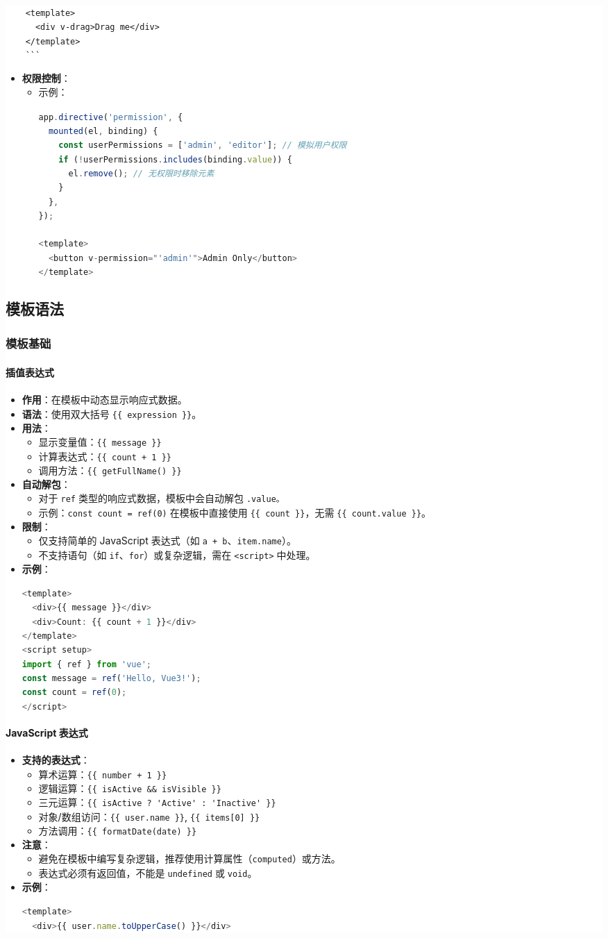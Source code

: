 		<template>
		  <div v-drag>Drag me</div>
		</template>
		```
- **权限控制**：
	- 示例：
		```js
		app.directive('permission', {
		  mounted(el, binding) {
		    const userPermissions = ['admin', 'editor']; // 模拟用户权限
		    if (!userPermissions.includes(binding.value)) {
		      el.remove(); // 无权限时移除元素
		    }
		  },
		});
		
		<template>
		  <button v-permission="'admin'">Admin Only</button>
		</template>
		```
## 模板语法
### 模板基础
#### 插值表达式
- **作用**：在模板中动态显示响应式数据。
- **语法**：使用双大括号 `{{ expression }}`。
- **用法**：
	- 显示变量值：`{{ message }}`
	- 计算表达式：`{{ count + 1 }}`
	- 调用方法：`{{ getFullName() }}`
- **自动解包**：
	- 对于 `ref` 类型的响应式数据，模板中会自动解包 `.value。`
	- 示例：`const count = ref(0)` 在模板中直接使用 `{{ count }}`，无需 `{{ count.value }}`。
- **限制**：
	- 仅支持简单的 JavaScript 表达式（如 `a + b`、`item.name`）。
	- 不支持语句（如 `if`、`for`）或复杂逻辑，需在 `<script>` 中处理。
- **示例**：
	```js
	<template>
	  <div>{{ message }}</div>
	  <div>Count: {{ count + 1 }}</div>
	</template>
	<script setup>
	import { ref } from 'vue';
	const message = ref('Hello, Vue3!');
	const count = ref(0);
	</script>
	```
#### JavaScript 表达式
- **支持的表达式**：
	- 算术运算：`{{ number + 1 }}`
    - 逻辑运算：`{{ isActive && isVisible }}`
    - 三元运算：`{{ isActive ? 'Active' : 'Inactive' }}`
    - 对象/数组访问：`{{ user.name }}`, `{{ items[0] }}`
    - 方法调用：`{{ formatDate(date) }}`
- **注意**：
	- 避免在模板中编写复杂逻辑，推荐使用计算属性（`computed`）或方法。
	- 表达式必须有返回值，不能是 `undefined` 或 `void`。
- **示例**：
	```js
	<template>
	  <div>{{ user.name.toUpperCase() }}</div>